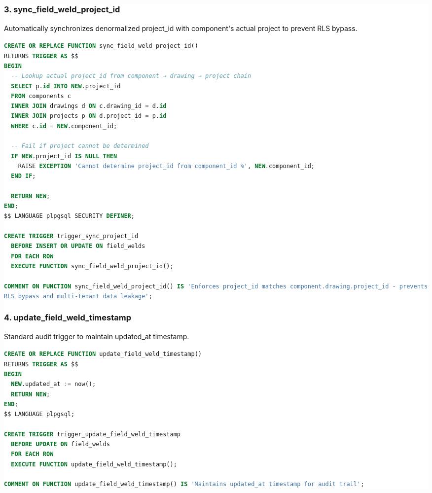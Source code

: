### 3. sync_field_weld_project_id

Automatically synchronizes denormalized project_id with component's actual project to prevent RLS bypass.

```sql
CREATE OR REPLACE FUNCTION sync_field_weld_project_id()
RETURNS TRIGGER AS $$
BEGIN
  -- Lookup actual project_id from component → drawing → project chain
  SELECT p.id INTO NEW.project_id
  FROM components c
  INNER JOIN drawings d ON c.drawing_id = d.id
  INNER JOIN projects p ON d.project_id = p.id
  WHERE c.id = NEW.component_id;

  -- Fail if project cannot be determined
  IF NEW.project_id IS NULL THEN
    RAISE EXCEPTION 'Cannot determine project_id from component_id %', NEW.component_id;
  END IF;

  RETURN NEW;
END;
$$ LANGUAGE plpgsql SECURITY DEFINER;

CREATE TRIGGER trigger_sync_project_id
  BEFORE INSERT OR UPDATE ON field_welds
  FOR EACH ROW
  EXECUTE FUNCTION sync_field_weld_project_id();

COMMENT ON FUNCTION sync_field_weld_project_id() IS 'Enforces project_id matches component.drawing.project_id - prevents RLS bypass and multi-tenant data leakage';
```

### 4. update_field_weld_timestamp

Standard audit trigger to maintain updated_at timestamp.

```sql
CREATE OR REPLACE FUNCTION update_field_weld_timestamp()
RETURNS TRIGGER AS $$
BEGIN
  NEW.updated_at := now();
  RETURN NEW;
END;
$$ LANGUAGE plpgsql;

CREATE TRIGGER trigger_update_field_weld_timestamp
  BEFORE UPDATE ON field_welds
  FOR EACH ROW
  EXECUTE FUNCTION update_field_weld_timestamp();

COMMENT ON FUNCTION update_field_weld_timestamp() IS 'Maintains updated_at timestamp for audit trail';
```
